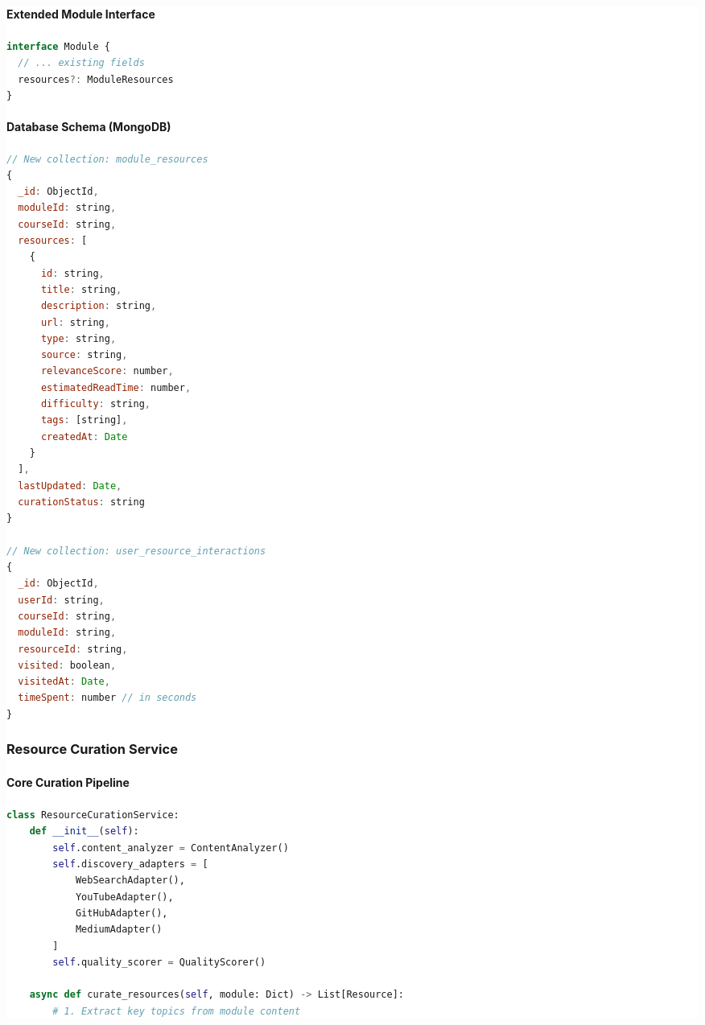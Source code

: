 #### Extended Module Interface
```typescript
interface Module {
  // ... existing fields
  resources?: ModuleResources
}
```

#### Database Schema (MongoDB)
```javascript
// New collection: module_resources
{
  _id: ObjectId,
  moduleId: string,
  courseId: string,
  resources: [
    {
      id: string,
      title: string,
      description: string,
      url: string,
      type: string,
      source: string,
      relevanceScore: number,
      estimatedReadTime: number,
      difficulty: string,
      tags: [string],
      createdAt: Date
    }
  ],
  lastUpdated: Date,
  curationStatus: string
}

// New collection: user_resource_interactions
{
  _id: ObjectId,
  userId: string,
  courseId: string,
  moduleId: string,
  resourceId: string,
  visited: boolean,
  visitedAt: Date,
  timeSpent: number // in seconds
}
```

### Resource Curation Service

#### Core Curation Pipeline
```python
class ResourceCurationService:
    def __init__(self):
        self.content_analyzer = ContentAnalyzer()
        self.discovery_adapters = [
            WebSearchAdapter(),
            YouTubeAdapter(),
            GitHubAdapter(),
            MediumAdapter()
        ]
        self.quality_scorer = QualityScorer()
    
    async def curate_resources(self, module: Dict) -> List[Resource]:
        # 1. Extract key topics from module content
```